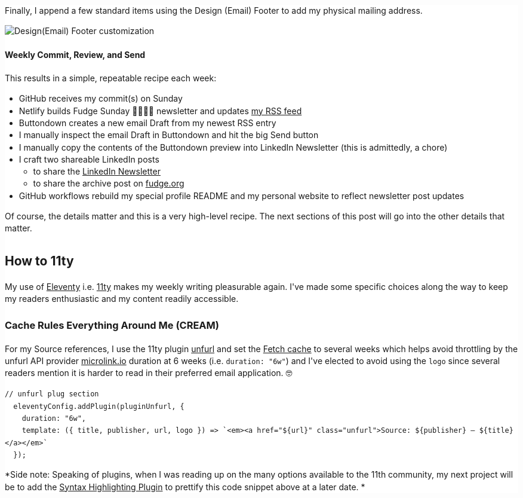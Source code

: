 Finally, I append a few standard items using the Design (Email) Footer to add my physical mailing address.

![Design(Email) Footer customization](/assets/images/screenshots/2024-01-21-17-00-06.png)

#### Weekly Commit, Review, and Send

This results in a simple, repeatable recipe each week: 

- GitHub receives my commit(s) on Sunday
- Netlify builds Fudge Sunday 🤔💡🤯🤓 newsletter and updates [my RSS feed](/rss.xml)
- Buttondown creates a new email Draft from my newest RSS entry
- I manually inspect the email Draft in Buttondown and hit the big Send button
- I manually copy the contents of the Buttondown preview into LinkedIn Newsletter (this is admittedly, a chore)
- I craft two shareable LinkedIn posts 
  - to share the [LinkedIn Newsletter](https://www.linkedin.com/newsletters/fudge-sunday-monthly-weekly-6941445840536313856/)
  - to share the archive post on [fudge.org](/)
- GitHub workflows rebuild my special profile README and my personal website to reflect newsletter post updates

Of course, the details matter and this is a very high-level recipe. The next sections of this post will go into the other details that matter.

## How to 11ty

My use of [Eleventy](/topics/eleventy) i.e. [11ty](/topics/11ty) makes my weekly writing pleasurable again. I've made some specific choices along the way to keep my readers enthusiastic and my content readily accessible.

### Cache Rules Everything Around Me (CREAM)

For my Source references, I use the 11ty plugin [unfurl](https://github.com/daviddarnes/eleventy-plugin-unfurl) and set the [Fetch cache](https://www.11ty.dev/docs/plugins/fetch/#change-the-cache-duration) to several weeks which helps avoid throttling by the unfurl API provider [microlink.io](https://microlink.io) duration at 6 weeks (i.e. ```duration: "6w"```) and I've elected to avoid using the ```logo``` since several readers mention it is harder to read in their preferred email application. 🤓

```
// unfurl plug section
  eleventyConfig.addPlugin(pluginUnfurl, {
    duration: "6w",
    template: ({ title, publisher, url, logo }) => `<em><a href="${url}" class="unfurl">Source: ${publisher} — ${title}</a></em>`
  });
```

*Side note: Speaking of plugins, when I was reading up on the many options available to the 11th community, my next project will be to add the [Syntax Highlighting Plugin](https://www.11ty.dev/docs/plugins/syntaxhighlight/) to prettify this code snippet above at a later date.
*
